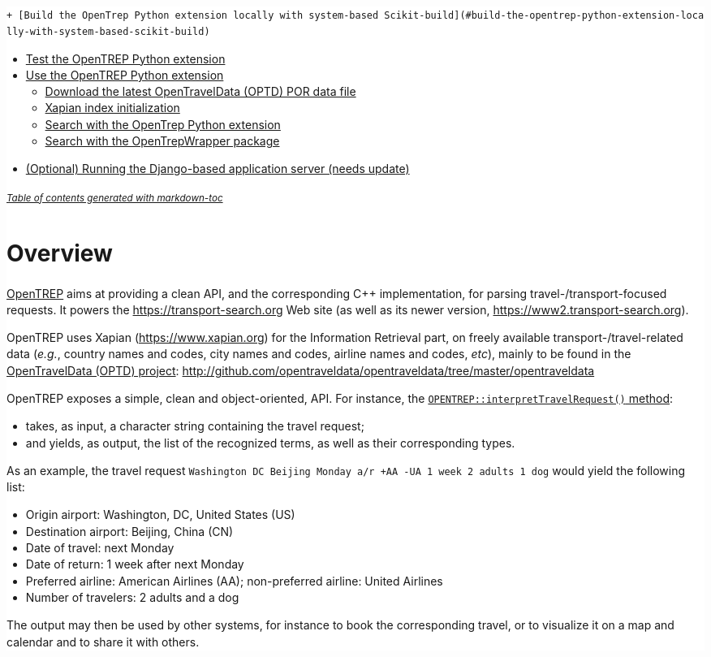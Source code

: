     + [Build the OpenTrep Python extension locally with system-based Scikit-build](#build-the-opentrep-python-extension-locally-with-system-based-scikit-build)
  * [Test the OpenTREP Python extension](#test-the-opentrep-python-extension)
  * [Use the OpenTREP Python extension](#use-the-opentrep-python-extension)
    + [Download the latest OpenTravelData (OPTD) POR data file](#download-the-latest-opentraveldata--optd--por-data-file)
    + [Xapian index initialization](#xapian-index-initialization)
    + [Search with the OpenTrep Python extension](#search-with-the-opentrep-python-extension)
    + [Search with the OpenTrepWrapper package](#search-with-the-opentrepwrapper-package)
- [(Optional) Running the Django-based application server (needs update)](#-optional--running-the-django-based-application-server--needs-update-)

<small><i><a href='http://ecotrust-canada.github.io/markdown-toc/'>Table of contents generated with markdown-toc</a></i></small>

# Overview
[OpenTREP](https://github.com/trep/opentrep)
aims at providing a clean API, and the corresponding C++
implementation, for parsing travel-/transport-focused requests.
It powers the https://transport-search.org Web site (as well
as its newer version, https://www2.transport-search.org).

OpenTREP uses Xapian (https://www.xapian.org) for the Information Retrieval
part, on freely available transport-/travel-related data (_e.g._, country
names and codes, city names and codes, airline names and codes, _etc_),
mainly to be found in the
[OpenTravelData (OPTD)
project](https://github.com/opentraveldata/opentraveldata):
http://github.com/opentraveldata/opentraveldata/tree/master/opentraveldata

OpenTREP exposes a simple, clean and object-oriented, API. For instance,
the
[`OPENTREP::interpretTravelRequest()`
method](https://github.com/trep/opentrep/blob/master/opentrep/OPENTREP_Service.hpp#L58):
* takes, as input, a character string containing the travel request;
* and yields, as output, the list of the recognized terms,
  as well as their corresponding types.

As an example, the travel request
`Washington DC Beijing Monday a/r +AA -UA 1 week 2 adults 1 dog` would yield
the following list:
 * Origin airport: Washington, DC, United States (US)
 * Destination airport: Beijing, China (CN)
 * Date of travel: next Monday
 * Date of return: 1 week after next Monday
 * Preferred airline: American Airlines (AA);
   non-preferred airline: United Airlines
 * Number of travelers: 2 adults and a dog

The output may then be used by other systems, for instance to book the
corresponding travel, or to visualize it on a map and calendar and to
share it with others.
